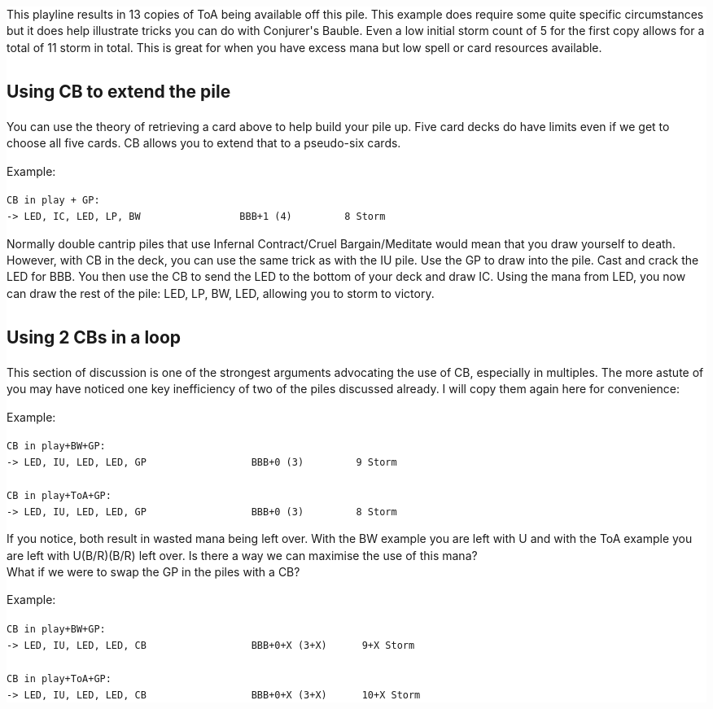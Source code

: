 This playline results in 13 copies of ToA being
available off this pile. This example does require some quite
specific circumstances but it does help illustrate tricks you can
do with Conjurer's Bauble. Even a low initial storm count of 5 for
the first copy allows for a total of 11 storm in total. 
This is great for when you have excess mana but low spell or card resources available.   


## Using CB to extend the pile

You can use the theory of retrieving a card above to help build your pile up.
Five card decks do have limits even if we get to choose all five cards.
CB allows you to extend that to a pseudo-six cards.

Example:
```
CB in play + GP:
-> LED, IC, LED, LP, BW                 BBB+1 (4)         8 Storm
```

Normally double cantrip piles that use Infernal Contract/Cruel Bargain/Meditate
would mean that you draw yourself to death. However, with CB in the deck, you can
use the same trick as with the IU pile. Use the GP to draw into the pile.
Cast and crack the LED for BBB. You then use the CB to send the LED to the
bottom of your deck and draw IC. Using the mana from LED, you now can draw the rest
of the pile: LED, LP, BW, LED, allowing you to storm to victory.


## Using 2 CBs in a loop

This section of discussion is one of the strongest arguments advocating
the use of CB, especially in multiples. The more astute of you may have noticed
one key inefficiency of two of the piles discussed already.
I will copy them again here for convenience:

Example:
```
CB in play+BW+GP:
-> LED, IU, LED, LED, GP                  BBB+0 (3)         9 Storm

CB in play+ToA+GP:
-> LED, IU, LED, LED, GP                  BBB+0 (3)         8 Storm
```

If you notice, both result in wasted mana being left over. With the BW example
you are left with U and with the ToA example you are left with U(B/R)(B/R) left 
over. Is there a way we can maximise the use of this mana?  
What if we were to swap the GP in the piles with a CB?

Example:
```
CB in play+BW+GP:
-> LED, IU, LED, LED, CB                  BBB+0+X (3+X)      9+X Storm

CB in play+ToA+GP:
-> LED, IU, LED, LED, CB                  BBB+0+X (3+X)      10+X Storm
```
